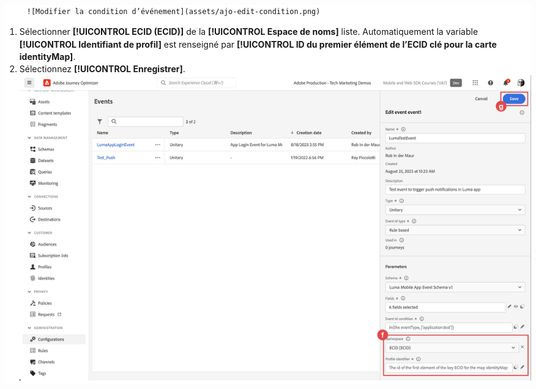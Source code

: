          ![Modifier la condition d’événement](assets/ajo-edit-condition.png)

   1. Sélectionner **[!UICONTROL ECID (ECID)]** de la **[!UICONTROL Espace de noms]** liste. Automatiquement la variable **[!UICONTROL Identifiant de profil]** est renseigné par **[!UICONTROL ID du premier élément de l’ECID clé pour la carte identityMap]**.
   1. Sélectionnez **[!UICONTROL Enregistrer]**.
      ![Étape 2 de la modification de l’événement](assets/ajo-edit-event2.png)
